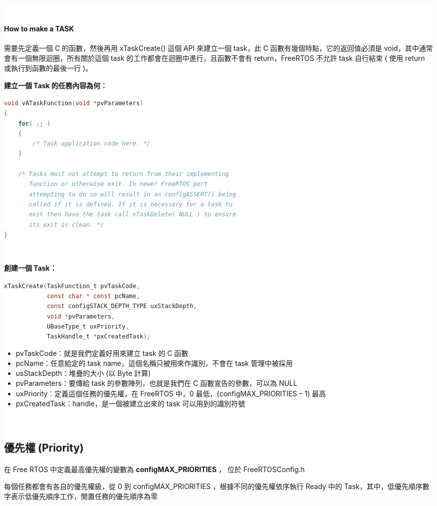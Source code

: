 
</br>

#### How to make a TASK

需要先定義一個 C 的函數，然後再用 xTaskCreate() 這個 API 來建立一個 task，此 C 函數有幾個特點，它的返回值必須是 void，其中通常會有一個無限迴圈，所有關於這個 task 的工作都會在迴圈中進行，且函數不會有 return，FreeRTOS 不允許 task 自行結束 ( 使用 return 或執行到函數的最後一行 )。


**建立一個 Task 的任務內容為何：**

```c
void vATaskFunction(void *pvParameters)
{
    for( ;; )
    {
        /* Task application code here. */
    }

    /* Tasks must not attempt to return from their implementing
       function or otherwise exit. In newer FreeRTOS port
       attempting to do so will result in an configASSERT() being
       called if it is defined. If it is necessary for a task to
       exit then have the task call vTaskDelete( NULL ) to ensure
       its exit is clean. */
}
```

</br>

**創建一個 Task：**

```c
xTaskCreate(TaskFunction_t pvTaskCode,
            const char * const pcName,
            const configSTACK_DEPTH_TYPE uxStackDepth,
            void *pvParameters,
            UBaseType_t uxPriority,
            TaskHandle_t *pxCreatedTask);
```

* pvTaskCode：就是我們定義好用來建立 task 的 C 函數
* pcName：任意給定的 task name，這個名稱只被用來作識別，不會在 task 管理中被採用
* usStackDepth：堆疊的大小 (以 Byte 計算)
* pvParameters：要傳給 task 的參數陣列，也就是我們在 C 函數宣告的參數，可以為 NULL
* uxPriority：定義這個任務的優先權，在 FreeRTOS 中，0 最低，(configMAX_PRIORITIES – 1) 最高
* pxCreatedTask：handle，是一個被建立出來的 task 可以用到的識別符號

</br>

## 優先權 (Priority)

在 Free RTOS 中定義最高優先權的變數為 **configMAX_PRIORITIES** ， 位於 FreeRTOSConfig.h

每個任務都會有各自的優先權級，從 0 到 configMAX_PRIORITIES ，根據不同的優先權依序執行 Ready 中的 Task，其中，低優先順序數字表示低優先順序工作，閒置任務的優先順序為零

